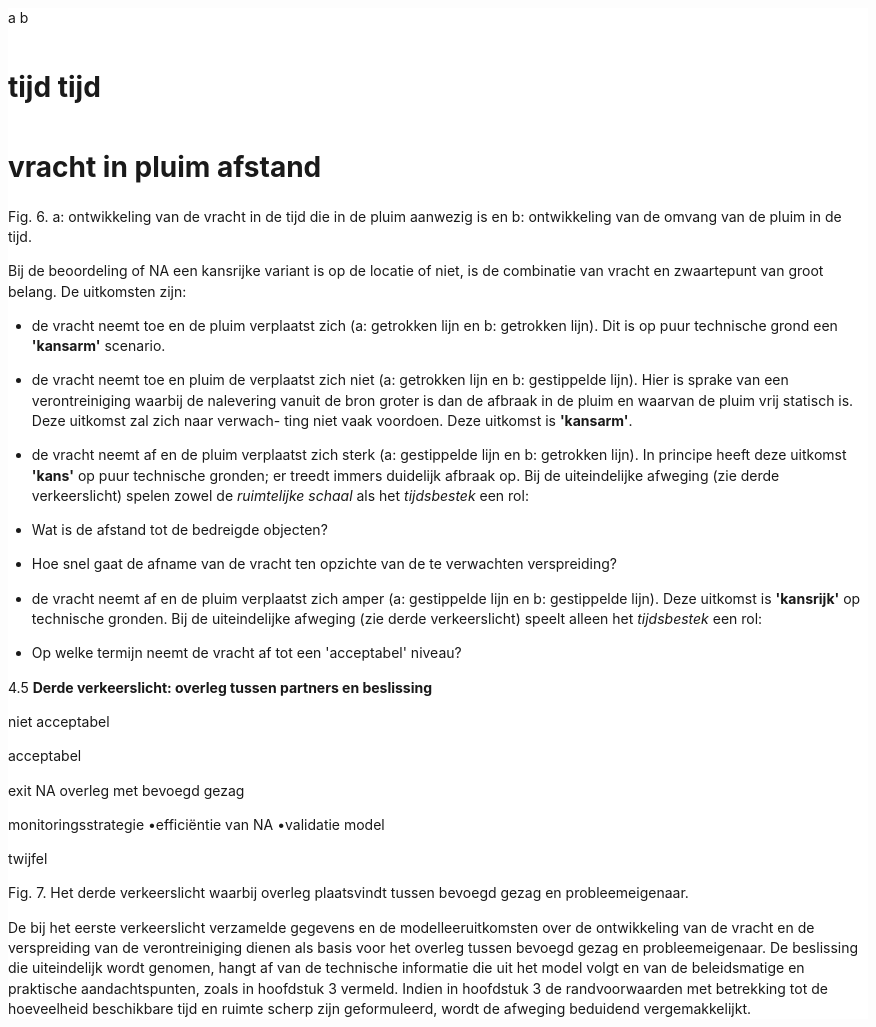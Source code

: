  a b 

# tijd tijd 

# vracht in pluim afstand 

Fig. 6. a: ontwikkeling van de vracht in de tijd die in de pluim aanwezig is en b: ontwikkeling van de omvang van de pluim in de tijd. 

Bij de beoordeling of NA een kansrijke variant is op de locatie of niet, is de combinatie van vracht en zwaartepunt van groot belang. De uitkomsten zijn: 

- de vracht neemt toe en de pluim verplaatst zich (a: getrokken lijn en b: getrokken lijn).     Dit is op puur technische grond een **'kansarm'** scenario. 

- de vracht neemt toe en pluim de verplaatst zich niet (a: getrokken lijn en b: gestippelde lijn).     Hier is sprake van een verontreiniging waarbij de nalevering vanuit de bron groter is dan de     afbraak in de pluim en waarvan de pluim vrij statisch is. Deze uitkomst zal zich naar verwach-     ting niet vaak voordoen. Deze uitkomst is **'kansarm'**. 

- de vracht neemt af en de pluim verplaatst zich sterk (a: gestippelde lijn en b: getrokken lijn).     In principe heeft deze uitkomst **'kans'** op puur technische gronden; er treedt immers duidelijk     afbraak op. Bij de uiteindelijke afweging (zie derde verkeerslicht) spelen zowel de _ruimtelijke_     _schaal_ als het _tijdsbestek_ een rol: 

- Wat is de afstand tot de bedreigde objecten? 

- Hoe snel gaat de afname van de vracht ten opzichte van de te verwachten verspreiding? 

- de vracht neemt af en de pluim verplaatst zich amper (a: gestippelde lijn en b: gestippelde     lijn).     Deze uitkomst is **'kansrijk'** op technische gronden. Bij de uiteindelijke afweging (zie derde     verkeerslicht) speelt alleen het _tijdsbestek_ een rol: 

- Op welke termijn neemt de vracht af tot een 'acceptabel' niveau? 


4.5 **Derde verkeerslicht: overleg tussen partners en beslissing** 

 niet acceptabel 

 acceptabel 

 exit NA overleg met bevoegd gezag 

 monitoringsstrategie •efficiëntie van NA •validatie model 

 twijfel 

Fig. 7. Het derde verkeerslicht waarbij overleg plaatsvindt tussen bevoegd gezag en probleemeigenaar. 

De bij het eerste verkeerslicht verzamelde gegevens en de modelleeruitkomsten over de ontwikkeling van de vracht en de verspreiding van de verontreiniging dienen als basis voor het overleg tussen bevoegd gezag en probleemeigenaar. De beslissing die uiteindelijk wordt genomen, hangt af van de technische informatie die uit het model volgt en van de beleidsmatige en praktische aandachtspunten, zoals in hoofdstuk 3 vermeld. Indien in hoofdstuk 3 de randvoorwaarden met betrekking tot de hoeveelheid beschikbare tijd en ruimte scherp zijn geformuleerd, wordt de afweging beduidend vergemakkelijkt. 
